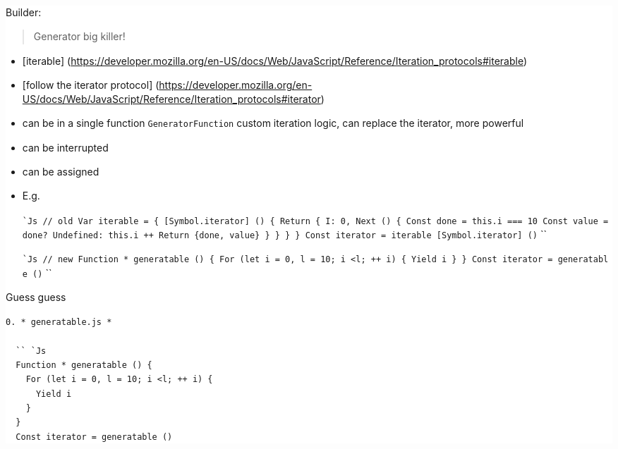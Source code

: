   Builder:

  > Generator big killer!

  - [iterable] (https://developer.mozilla.org/en-US/docs/Web/JavaScript/Reference/Iteration_protocols#iterable)

  - [follow the iterator protocol] (https://developer.mozilla.org/en-US/docs/Web/JavaScript/Reference/Iteration_protocols#iterator)

  - can be in a single function `GeneratorFunction` custom iteration logic, can replace the iterator, more powerful

  - can be interrupted

  - can be assigned

  * E.g.

    `` `Js
    // old
    Var iterable = {
      [Symbol.iterator] () {
        Return {
          I: 0,
          Next () {
            Const done = this.i === 10
            Const value = done? Undefined: this.i ++
            Return {done, value}
          }
        }
      }
    }
    Const iterator = iterable [Symbol.iterator] ()
    `` ``

    `` `Js
    // new
    Function * generatable () {
      For (let i = 0, l = 10; i <l; ++ i) {
        Yield i
      }
    }
    Const iterator = generatable ()
    `` ``

  Guess guess

    0. * generatable.js *

      `` `Js
      Function * generatable () {
        For (let i = 0, l = 10; i <l; ++ i) {
          Yield i
        }
      }
      Const iterator = generatable ()


[ES5]: https://developer.mozilla.org/en-US/docs/Web/JavaScript/New_in_JavaScript/ECMAScript_5_support_in_Mozilla
[ES6]: https://developer.mozilla.org/en-US/docs/Web/JavaScript/New_in_JavaScript/ECMAScript_6_support_in_Mozilla
[ES7 and ES8]: https://developer.mozilla.org/en-US/docs/Web/JavaScript/New_in_JavaScript/ECMAScript_Next_support_in_Mozilla
[ES7]: http://www.ecma-international.org/ecma-262/7.0/index.html